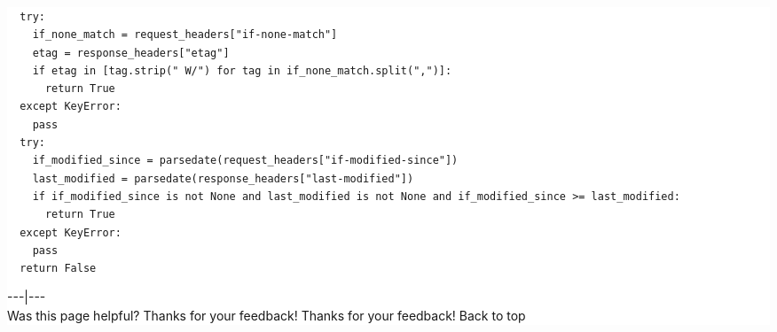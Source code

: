 ```
  try:
    if_none_match = request_headers["if-none-match"]
    etag = response_headers["etag"]
    if etag in [tag.strip(" W/") for tag in if_none_match.split(",")]:
      return True
  except KeyError:
    pass
  try:
    if_modified_since = parsedate(request_headers["if-modified-since"])
    last_modified = parsedate(response_headers["last-modified"])
    if if_modified_since is not None and last_modified is not None and if_modified_since >= last_modified:
      return True
  except KeyError:
    pass
  return False

```
  
---|---  
Was this page helpful? 
Thanks for your feedback! 
Thanks for your feedback! 
Back to top 
